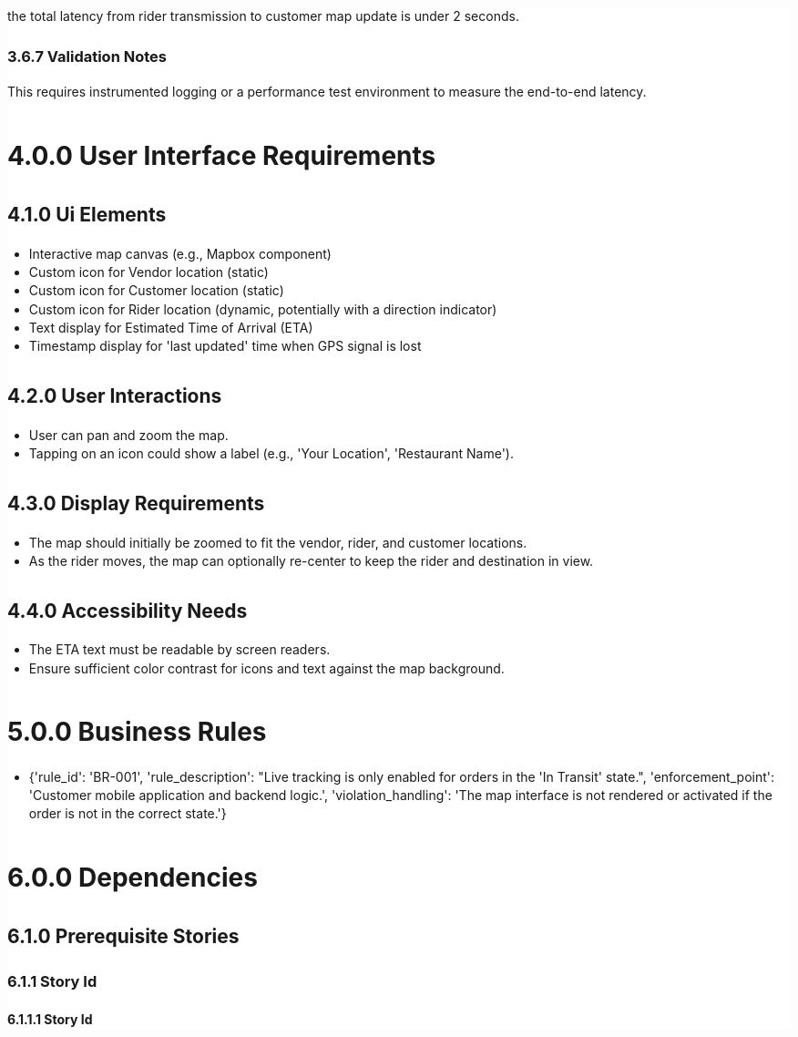 the total latency from rider transmission to customer map update is under 2 seconds.

### 3.6.7 Validation Notes

This requires instrumented logging or a performance test environment to measure the end-to-end latency.

# 4.0.0 User Interface Requirements

## 4.1.0 Ui Elements

- Interactive map canvas (e.g., Mapbox component)
- Custom icon for Vendor location (static)
- Custom icon for Customer location (static)
- Custom icon for Rider location (dynamic, potentially with a direction indicator)
- Text display for Estimated Time of Arrival (ETA)
- Timestamp display for 'last updated' time when GPS signal is lost

## 4.2.0 User Interactions

- User can pan and zoom the map.
- Tapping on an icon could show a label (e.g., 'Your Location', 'Restaurant Name').

## 4.3.0 Display Requirements

- The map should initially be zoomed to fit the vendor, rider, and customer locations.
- As the rider moves, the map can optionally re-center to keep the rider and destination in view.

## 4.4.0 Accessibility Needs

- The ETA text must be readable by screen readers.
- Ensure sufficient color contrast for icons and text against the map background.

# 5.0.0 Business Rules

- {'rule_id': 'BR-001', 'rule_description': "Live tracking is only enabled for orders in the 'In Transit' state.", 'enforcement_point': 'Customer mobile application and backend logic.', 'violation_handling': 'The map interface is not rendered or activated if the order is not in the correct state.'}

# 6.0.0 Dependencies

## 6.1.0 Prerequisite Stories

### 6.1.1 Story Id

#### 6.1.1.1 Story Id
